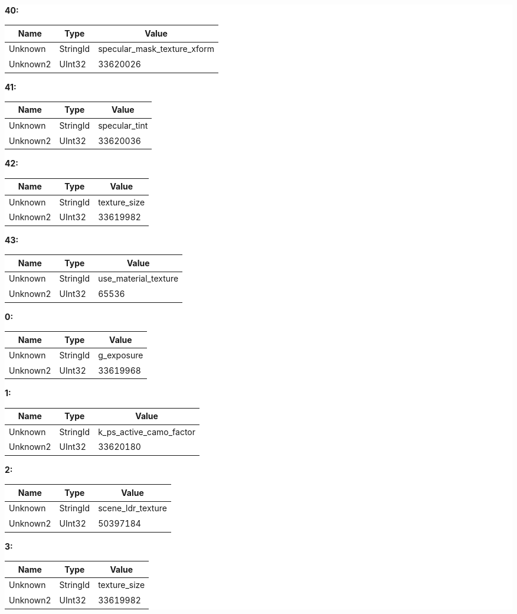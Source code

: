 
**40:**

Name	| Type	| Value
---	|---	|---	|
Unknown	|StringId	|specular_mask_texture_xform
Unknown2	|UInt32	|33620026


**41:**

Name	| Type	| Value
---	|---	|---	|
Unknown	|StringId	|specular_tint
Unknown2	|UInt32	|33620036


**42:**

Name	| Type	| Value
---	|---	|---	|
Unknown	|StringId	|texture_size
Unknown2	|UInt32	|33619982


**43:**

Name	| Type	| Value
---	|---	|---	|
Unknown	|StringId	|use_material_texture
Unknown2	|UInt32	|65536


**0:**

Name	| Type	| Value
---	|---	|---	|
Unknown	|StringId	|g_exposure
Unknown2	|UInt32	|33619968


**1:**

Name	| Type	| Value
---	|---	|---	|
Unknown	|StringId	|k_ps_active_camo_factor
Unknown2	|UInt32	|33620180


**2:**

Name	| Type	| Value
---	|---	|---	|
Unknown	|StringId	|scene_ldr_texture
Unknown2	|UInt32	|50397184


**3:**

Name	| Type	| Value
---	|---	|---	|
Unknown	|StringId	|texture_size
Unknown2	|UInt32	|33619982
